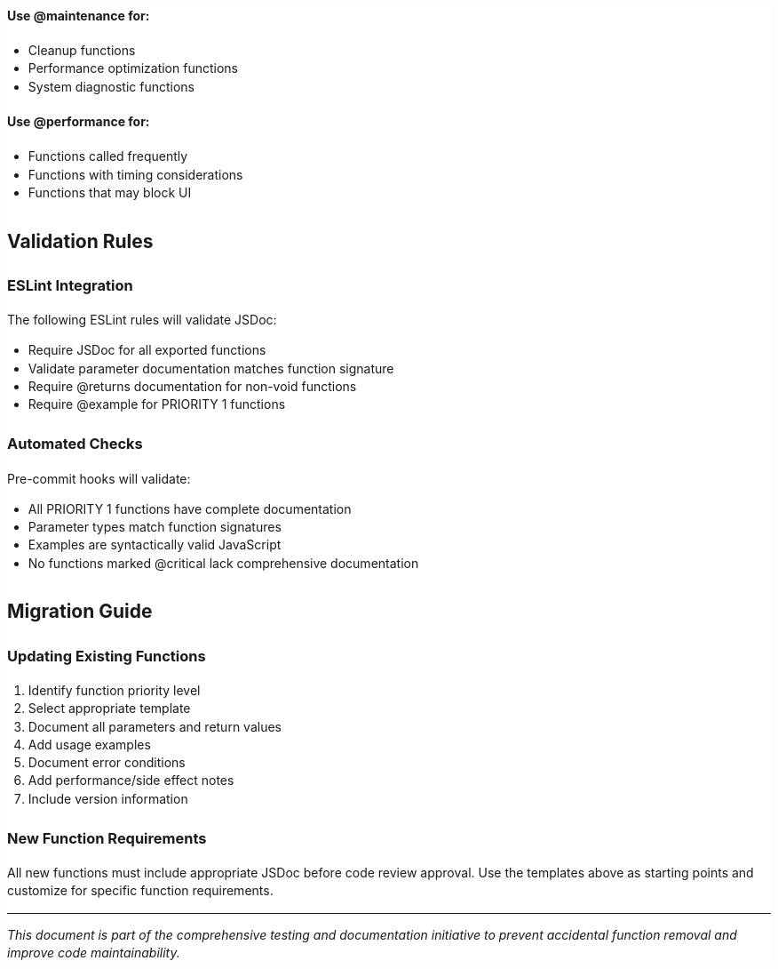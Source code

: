 #### Use @maintenance for:
- Cleanup functions
- Performance optimization functions
- System diagnostic functions

#### Use @performance for:
- Functions called frequently
- Functions with timing considerations
- Functions that may block UI

## Validation Rules

### ESLint Integration
The following ESLint rules will validate JSDoc:
- Require JSDoc for all exported functions
- Validate parameter documentation matches function signature
- Require @returns documentation for non-void functions
- Require @example for PRIORITY 1 functions

### Automated Checks
Pre-commit hooks will validate:
- All PRIORITY 1 functions have complete documentation
- Parameter types match function signatures
- Examples are syntactically valid JavaScript
- No functions marked @critical lack comprehensive documentation

## Migration Guide

### Updating Existing Functions
1. Identify function priority level
2. Select appropriate template
3. Document all parameters and return values
4. Add usage examples
5. Document error conditions
6. Add performance/side effect notes
7. Include version information

### New Function Requirements
All new functions must include appropriate JSDoc before code review approval. Use the templates above as starting points and customize for specific function requirements.

---

*This document is part of the comprehensive testing and documentation initiative to prevent accidental function removal and improve code maintainability.*